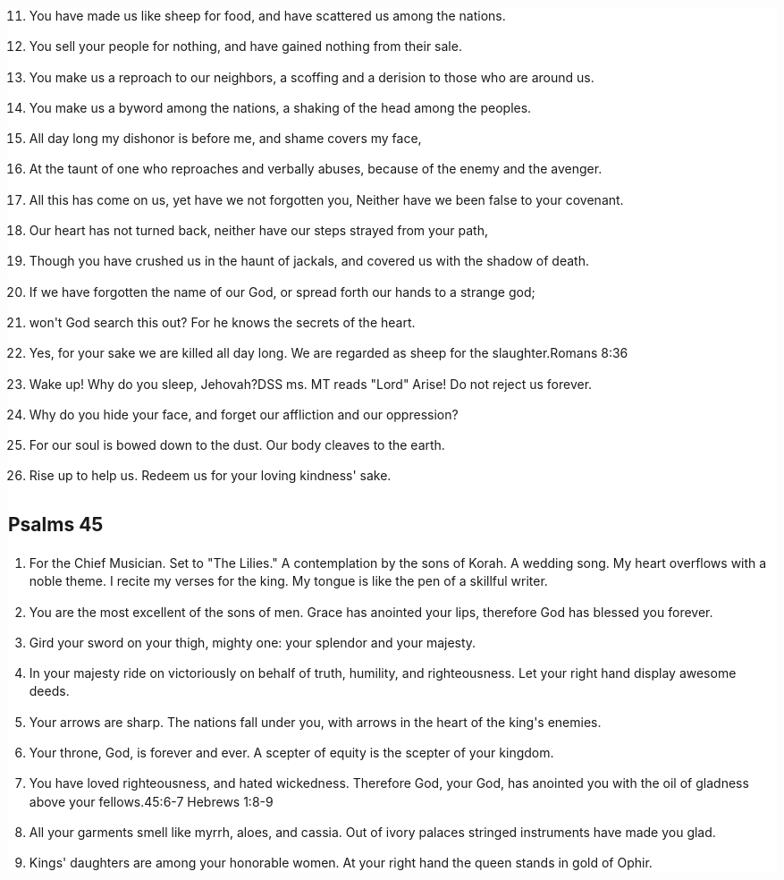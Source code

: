 11. You have made us like sheep for food, and have scattered us among the nations.

12. You sell your people for nothing, and have gained nothing from their sale.

13. You make us a reproach to our neighbors, a scoffing and a derision to those who are around us.

14. You make us a byword among the nations, a shaking of the head among the peoples.

15. All day long my dishonor is before me, and shame covers my face,

16. At the taunt of one who reproaches and verbally abuses, because of the enemy and the avenger.

17. All this has come on us, yet have we not forgotten you, Neither have we been false to your covenant.

18. Our heart has not turned back, neither have our steps strayed from your path,

19. Though you have crushed us in the haunt of jackals, and covered us with the shadow of death.

20. If we have forgotten the name of our God, or spread forth our hands to a strange god;

21. won't God search this out? For he knows the secrets of the heart.

22. Yes, for your sake we are killed all day long. We are regarded as sheep for the slaughter.Romans 8:36

23. Wake up! Why do you sleep, Jehovah?DSS ms. MT reads "Lord" Arise! Do not reject us forever.

24. Why do you hide your face, and forget our affliction and our oppression?

25. For our soul is bowed down to the dust. Our body cleaves to the earth.

26. Rise up to help us. Redeem us for your loving kindness' sake.  

## Psalms 45

1. For the Chief Musician. Set to "The Lilies." A contemplation by the sons of Korah. A wedding song.  My heart overflows with a noble theme. I recite my verses for the king. My tongue is like the pen of a skillful writer.

2. You are the most excellent of the sons of men. Grace has anointed your lips, therefore God has blessed you forever.

3. Gird your sword on your thigh, mighty one: your splendor and your majesty.

4. In your majesty ride on victoriously on behalf of truth, humility, and righteousness. Let your right hand display awesome deeds.

5. Your arrows are sharp. The nations fall under you, with arrows in the heart of the king's enemies.

6. Your throne, God, is forever and ever. A scepter of equity is the scepter of your kingdom.

7. You have loved righteousness, and hated wickedness. Therefore God, your God, has anointed you with the oil of gladness above your fellows.45:6-7 Hebrews 1:8-9

8. All your garments smell like myrrh, aloes, and cassia. Out of ivory palaces stringed instruments have made you glad.

9. Kings' daughters are among your honorable women. At your right hand the queen stands in gold of Ophir.

